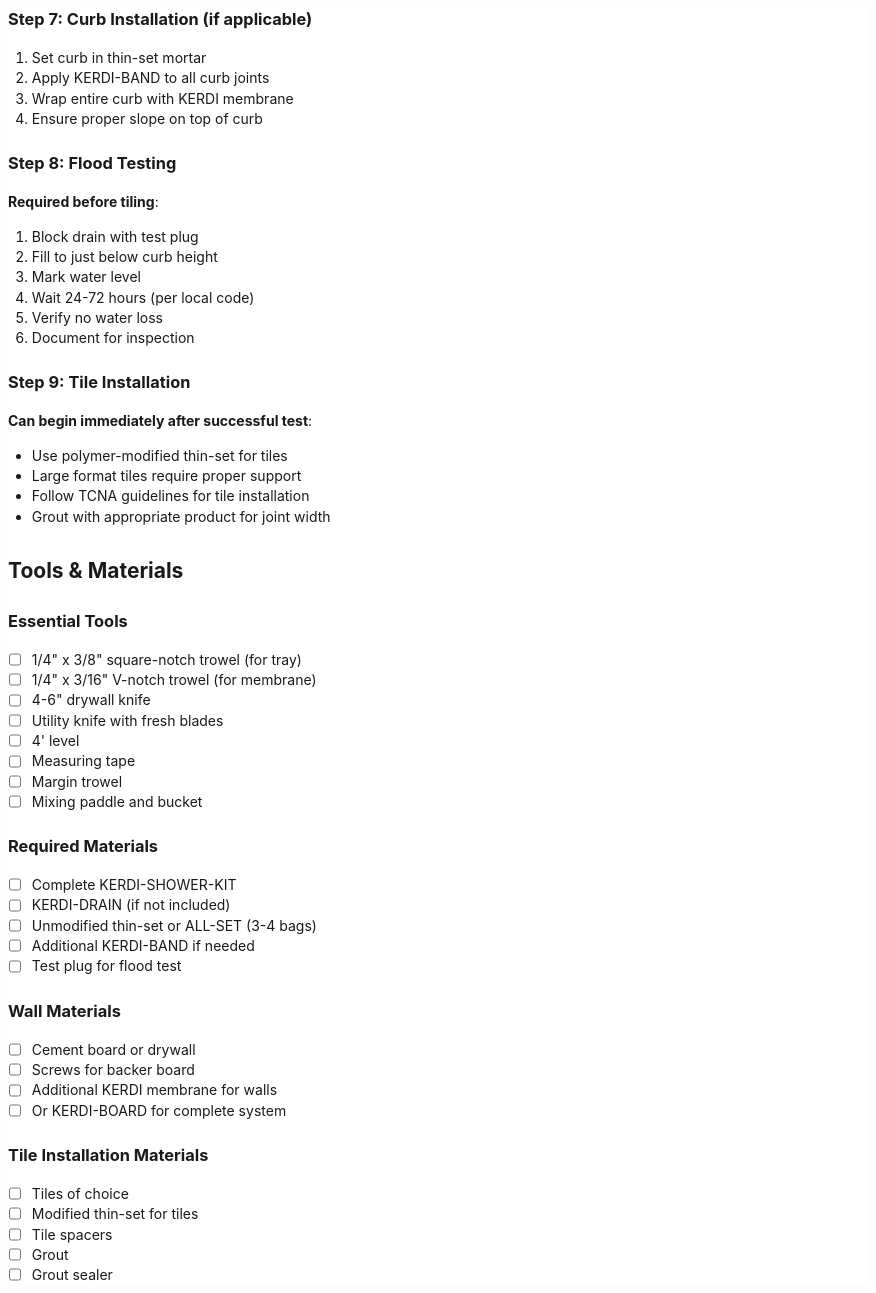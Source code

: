 ### Step 7: Curb Installation (if applicable)
1. Set curb in thin-set mortar
2. Apply KERDI-BAND to all curb joints
3. Wrap entire curb with KERDI membrane
4. Ensure proper slope on top of curb

### Step 8: Flood Testing
**Required before tiling**:
1. Block drain with test plug
2. Fill to just below curb height
3. Mark water level
4. Wait 24-72 hours (per local code)
5. Verify no water loss
6. Document for inspection

### Step 9: Tile Installation
**Can begin immediately after successful test**:
- Use polymer-modified thin-set for tiles
- Large format tiles require proper support
- Follow TCNA guidelines for tile installation
- Grout with appropriate product for joint width

## Tools & Materials

### Essential Tools
- [ ] 1/4" x 3/8" square-notch trowel (for tray)
- [ ] 1/4" x 3/16" V-notch trowel (for membrane)
- [ ] 4-6" drywall knife
- [ ] Utility knife with fresh blades
- [ ] 4' level
- [ ] Measuring tape
- [ ] Margin trowel
- [ ] Mixing paddle and bucket

### Required Materials
- [ ] Complete KERDI-SHOWER-KIT
- [ ] KERDI-DRAIN (if not included)
- [ ] Unmodified thin-set or ALL-SET (3-4 bags)
- [ ] Additional KERDI-BAND if needed
- [ ] Test plug for flood test

### Wall Materials
- [ ] Cement board or drywall
- [ ] Screws for backer board
- [ ] Additional KERDI membrane for walls
- [ ] Or KERDI-BOARD for complete system

### Tile Installation Materials
- [ ] Tiles of choice
- [ ] Modified thin-set for tiles
- [ ] Tile spacers
- [ ] Grout
- [ ] Grout sealer
